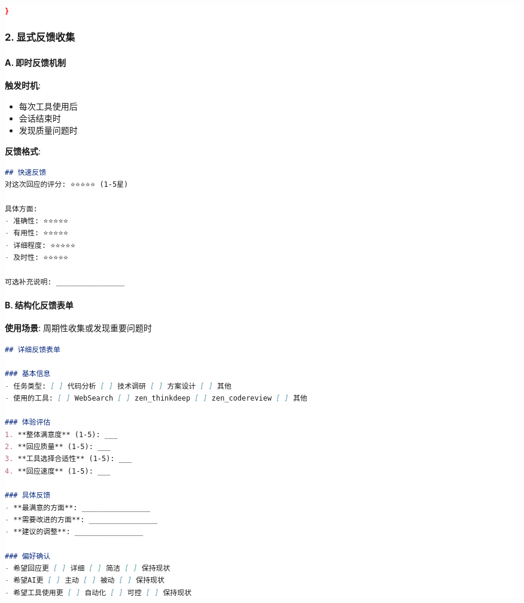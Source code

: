 ```json
}
```

### 2. 显式反馈收集

#### A. 即时反馈机制
**触发时机**:
- 每次工具使用后
- 会话结束时
- 发现质量问题时

**反馈格式**:
```markdown
## 快速反馈
对这次回应的评分: ⭐⭐⭐⭐⭐ (1-5星)

具体方面:
- 准确性: ⭐⭐⭐⭐⭐
- 有用性: ⭐⭐⭐⭐⭐  
- 详细程度: ⭐⭐⭐⭐⭐
- 及时性: ⭐⭐⭐⭐⭐

可选补充说明: ________________
```

#### B. 结构化反馈表单
**使用场景**: 周期性收集或发现重要问题时

```markdown
## 详细反馈表单

### 基本信息
- 任务类型: [ ] 代码分析 [ ] 技术调研 [ ] 方案设计 [ ] 其他
- 使用的工具: [ ] WebSearch [ ] zen_thinkdeep [ ] zen_codereview [ ] 其他

### 体验评估
1. **整体满意度** (1-5): ___
2. **回应质量** (1-5): ___
3. **工具选择合适性** (1-5): ___
4. **回应速度** (1-5): ___

### 具体反馈
- **最满意的方面**: ________________
- **需要改进的方面**: ________________  
- **建议的调整**: ________________

### 偏好确认
- 希望回应更 [ ] 详细 [ ] 简洁 [ ] 保持现状
- 希望AI更 [ ] 主动 [ ] 被动 [ ] 保持现状
- 希望工具使用更 [ ] 自动化 [ ] 可控 [ ] 保持现状
```

